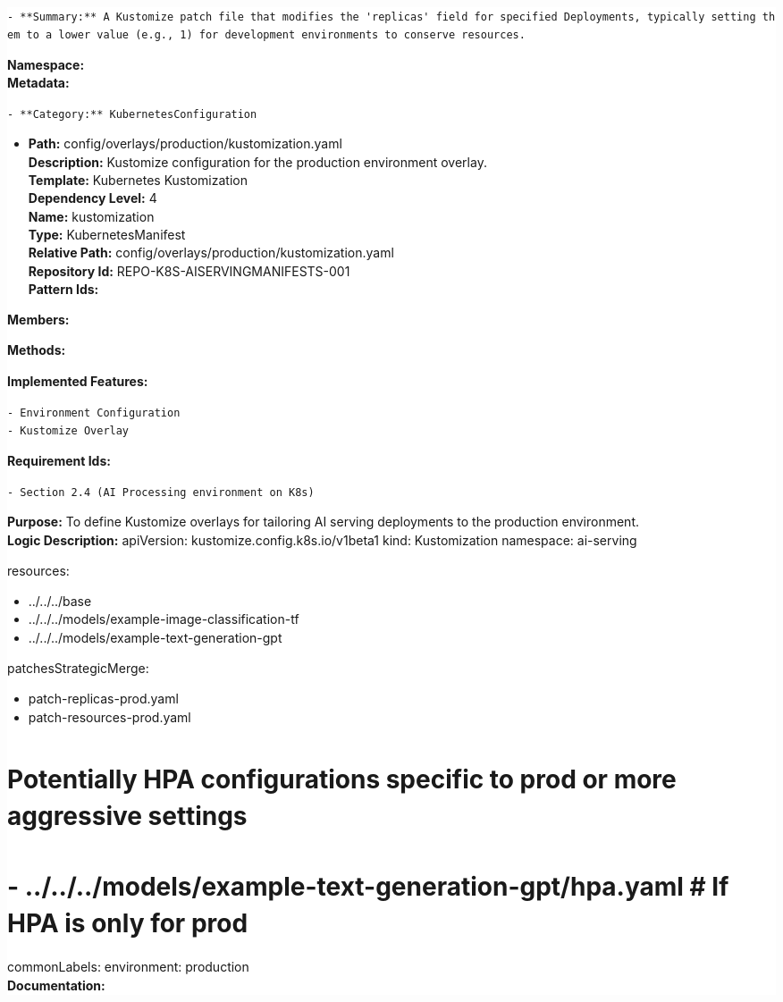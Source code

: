     - **Summary:** A Kustomize patch file that modifies the 'replicas' field for specified Deployments, typically setting them to a lower value (e.g., 1) for development environments to conserve resources.
    
**Namespace:**   
**Metadata:**
    
    - **Category:** KubernetesConfiguration
    
- **Path:** config/overlays/production/kustomization.yaml  
**Description:** Kustomize configuration for the production environment overlay.  
**Template:** Kubernetes Kustomization  
**Dependency Level:** 4  
**Name:** kustomization  
**Type:** KubernetesManifest  
**Relative Path:** config/overlays/production/kustomization.yaml  
**Repository Id:** REPO-K8S-AISERVINGMANIFESTS-001  
**Pattern Ids:**
    
    
**Members:**
    
    
**Methods:**
    
    
**Implemented Features:**
    
    - Environment Configuration
    - Kustomize Overlay
    
**Requirement Ids:**
    
    - Section 2.4 (AI Processing environment on K8s)
    
**Purpose:** To define Kustomize overlays for tailoring AI serving deployments to the production environment.  
**Logic Description:** apiVersion: kustomize.config.k8s.io/v1beta1
kind: Kustomization
namespace: ai-serving

resources:
  - ../../../base
  - ../../../models/example-image-classification-tf
  - ../../../models/example-text-generation-gpt

patchesStrategicMerge:
  - patch-replicas-prod.yaml
  - patch-resources-prod.yaml
  # Potentially HPA configurations specific to prod or more aggressive settings
  # - ../../../models/example-text-generation-gpt/hpa.yaml # If HPA is only for prod

commonLabels:
  environment: production  
**Documentation:**
    